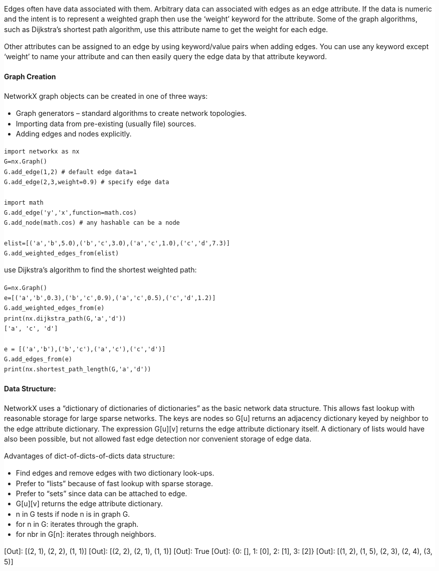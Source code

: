 Edges often have data associated with them. Arbitrary data can associated with edges as an edge attribute. If the data is numeric and the intent is to represent a weighted graph then use the ‘weight’ keyword for the attribute. Some of the graph algorithms, such as Dijkstra’s shortest path algorithm, use this attribute name to get the weight for each edge.

Other attributes can be assigned to an edge by using keyword/value pairs when adding edges. You can use any keyword except ‘weight’ to name your attribute and can then easily query the edge data by that attribute keyword.

#### Graph Creation
NetworkX graph objects can be created in one of three ways:
- Graph generators – standard algorithms to create network topologies.
- Importing data from pre-existing (usually file) sources.
- Adding edges and nodes explicitly.

```
import networkx as nx
G=nx.Graph()
G.add_edge(1,2) # default edge data=1
G.add_edge(2,3,weight=0.9) # specify edge data

import math
G.add_edge('y','x',function=math.cos)
G.add_node(math.cos) # any hashable can be a node

elist=[('a','b',5.0),('b','c',3.0),('a','c',1.0),('c','d',7.3)]
G.add_weighted_edges_from(elist)
```
use Dijkstra’s algorithm to find the shortest weighted path:
```
G=nx.Graph()
e=[('a','b',0.3),('b','c',0.9),('a','c',0.5),('c','d',1.2)]
G.add_weighted_edges_from(e)
print(nx.dijkstra_path(G,'a','d'))
['a', 'c', 'd']

e = [('a','b'),('b','c'),('a','c'),('c','d')]
G.add_edges_from(e)
print(nx.shortest_path_length(G,'a','d'))
```
#### Data Structure:
NetworkX uses a “dictionary of dictionaries of dictionaries” as the basic network data structure. This allows fast lookup with reasonable storage for large sparse networks. The keys are nodes so G[u] returns an adjacency dictionary keyed by neighbor to the edge attribute dictionary. The expression G[u]\[v] returns the edge attribute dictionary itself. A dictionary of lists would have also been possible, but not allowed fast edge detection nor convenient storage of edge data.

Advantages of dict-of-dicts-of-dicts data structure:
- Find edges and remove edges with two dictionary look-ups.
- Prefer to “lists” because of fast lookup with sparse storage.
- Prefer to “sets” since data can be attached to edge.
- G[u][v] returns the edge attribute dictionary.
- n in G tests if node n is in graph G.
- for n in G: iterates through the graph.
- for nbr in G[n]: iterates through neighbors.


[Out]: [(2, 1), (2, 2), (1, 1)]
[Out]: [(2, 2), (2, 1), (1, 1)]
[Out]: True
[Out]: {0: [], 1: [0], 2: [1], 3: [2]}
[Out]: [(1, 2), (1, 5), (2, 3), (2, 4), (3, 5)]